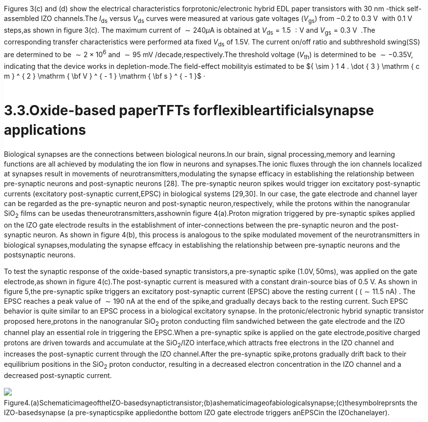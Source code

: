Figures 3(c) and (d) show the electrical characteristics forprotonic/electronic hybrid EDL paper transistors with $3 0 \ \mathrm { n m }$ -thick self-assembled IZO channels.The $I _ { \mathrm { d s } }$ versus $V _ { \mathrm { d s } }$ curves were measured at various gate voltages $( V _ { \mathrm { g s } } )$ from $- 0 . 2$ to $0 . 3 { \mathrm { ~ V ~ } }$ with $0 . 1 \mathrm { \ V }$ steps,as shown in figure 3(c). The maximum current of ${ \sim } 2 4 0 \mu \mathrm { A }$ is obtained at $V _ { \mathrm { d s } } = 1 . 5 \ : \mathrm { V }$ and $V _ { \mathrm { g s } } = 0 . 3 \mathrm { ~ V ~ }$ .The corresponding transfer characteristics were performed ata fixed $V _ { \mathrm { d s } }$ of $1 . 5 \mathrm { V } .$ The current on/off ratio and subthreshold swing(SS) are determined to be ${ \sim } 2 \times 1 0 ^ { 6 }$ and ${ \sim } 9 5 ~ \mathrm { m V }$ /decade,respectively.The threshold voltage $( V _ { \mathrm { t h } } )$ is determined to be ${ \sim } - 0 . 3 5 \mathrm { V } ,$ indicating that the device works in depletion-mode.The field-effect mobilityis estimated to be ${ \sim } 1 4 . \dot { 3 } \mathrm { c m } ^ { 2 } \mathrm { \bf V } ^ { - 1 } \mathrm { \bf s } ^ { - 1 }$ ·

# 3.3.Oxide-based paperTFTs forflexibleartificialsynapse applications

Biological synapses are the connections between biological neurons.In our brain, signal processing,memory and learning functions are all achieved by modulating the ion flow in neurons and synapses.The ionic fluxes through the ion channels localized at synapses result in movements of neurotransmitters,modulating the synapse efficacy in establishing the relationship between pre-synaptic neurons and post-synaptic neurons [28]. The pre-synaptic neuron spikes would trigger ion excitatory post-synaptic currents (excitatory post-synaptic current,EPSC) in biological systems [29,30]. In our case, the gate electrode and channel layer can be regarded as the pre-synaptic neuron and post-synaptic neuron,respectively, while the protons within the nanogranular $\mathrm { S i O } _ { 2 }$ films can be usedas theneurotransmitters,asshownin figure 4(a).Proton migration triggered by pre-synaptic spikes applied on the IZO gate electrode results in the establishment of inter-connections between the pre-synaptic neuron and the post-synaptic neuron. As shown in figure 4(b), this process is analogous to the spike modulated movement of the neurotransmitters in biological synapses,modulating the synapse effcacy in establishing the relationship between pre-synaptic neurons and the postsynaptic neurons.

To test the synaptic response of the oxide-based synaptic transistors,a pre-synaptic spike $( 1 . 0 \mathrm { V } , 5 0 \mathrm { m s } ) ,$ was applied on the gate electrode,as shown in figure 4(c).The post-synaptic current is measured with a constant drain-source bias of $0 . 5 ~ \mathrm { V } .$ As shown in figure 5,the pre-synaptic spike triggers an excitatory post-synaptic current (EPSC) above the resting current ( $( \sim 1 1 . 5 \mathrm { \ n A } )$ . The EPSC reaches a peak value of ${ \sim } 1 9 0$ nA at the end of the spike,and gradually decays back to the resting current. Such EPSC behavior is quite similar to an EPSC process in a biological excitatory synapse. In the protonic/electronic hybrid synaptic transistor proposed here,protons in the nanogranular $\mathrm { S i O } _ { 2 }$ proton conducting film sandwiched between the gate electrode and the IZO channel play an essential role in triggering the EPSC.When a pre-synaptic spike is applied on the gate electrode,positive charged protons are driven towards and accumulate at the $\mathrm { S i O } _ { 2 } / \mathrm { I Z O }$ interface,which attracts free electrons in the IZO channel and increases the post-synaptic current through the IZO channel.After the pre-synaptic spike,protons gradually drift back to their equilibrium positions in the $\mathrm { S i O } _ { 2 }$ proton conductor, resulting in a decreased electron concentration in the IZO channel and a decreased post-synaptic current.

![](images/98d11b0a9a474f6da261e85f585e964afb0d056b573b53caa70f71b4c630c5ed.jpg)  
Figure4.(a)SchematicimageoftheIZO-basedsynaptictransistor;(b)ashematicimageofabiologicalsynapse;(c)thesymbolreprsnts the IZO-basedsynapse (a pre-synapticspike appliedonthe bottom IZO gate electrode triggers anEPSCin the IZOchanelayer).
